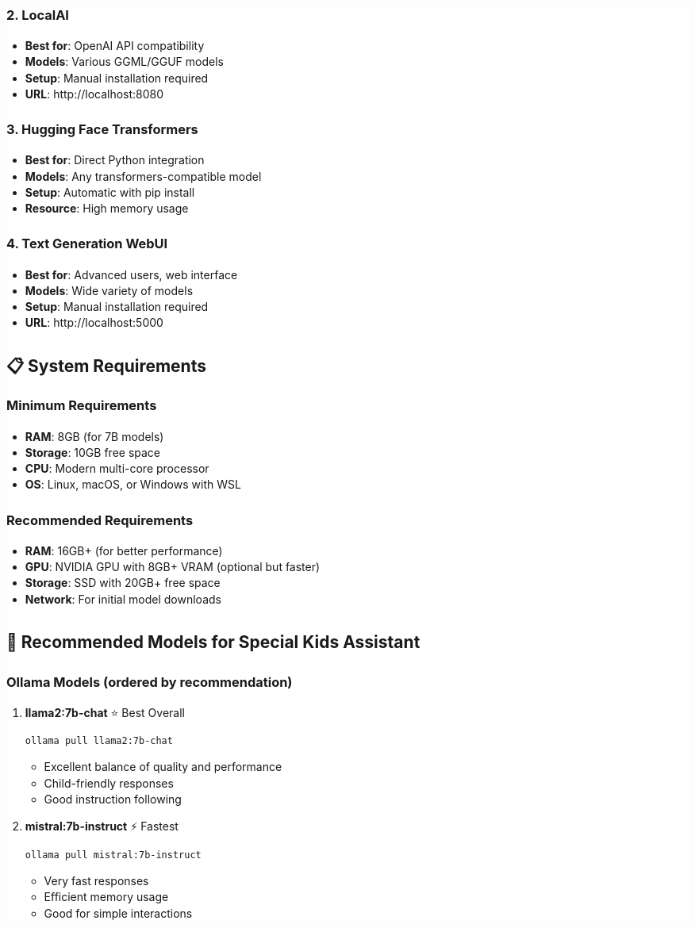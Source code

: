 ### 2. LocalAI
- **Best for**: OpenAI API compatibility
- **Models**: Various GGML/GGUF models
- **Setup**: Manual installation required
- **URL**: http://localhost:8080

### 3. Hugging Face Transformers
- **Best for**: Direct Python integration
- **Models**: Any transformers-compatible model
- **Setup**: Automatic with pip install
- **Resource**: High memory usage

### 4. Text Generation WebUI
- **Best for**: Advanced users, web interface
- **Models**: Wide variety of models
- **Setup**: Manual installation required
- **URL**: http://localhost:5000

## 📋 System Requirements

### Minimum Requirements
- **RAM**: 8GB (for 7B models)
- **Storage**: 10GB free space
- **CPU**: Modern multi-core processor
- **OS**: Linux, macOS, or Windows with WSL

### Recommended Requirements
- **RAM**: 16GB+ (for better performance)
- **GPU**: NVIDIA GPU with 8GB+ VRAM (optional but faster)
- **Storage**: SSD with 20GB+ free space
- **Network**: For initial model downloads

## 🎯 Recommended Models for Special Kids Assistant

### Ollama Models (ordered by recommendation)

1. **llama2:7b-chat** ⭐ Best Overall
   ```bash
   ollama pull llama2:7b-chat
   ```
   - Excellent balance of quality and performance
   - Child-friendly responses
   - Good instruction following

2. **mistral:7b-instruct** ⚡ Fastest
   ```bash
   ollama pull mistral:7b-instruct
   ```
   - Very fast responses
   - Efficient memory usage
   - Good for simple interactions
